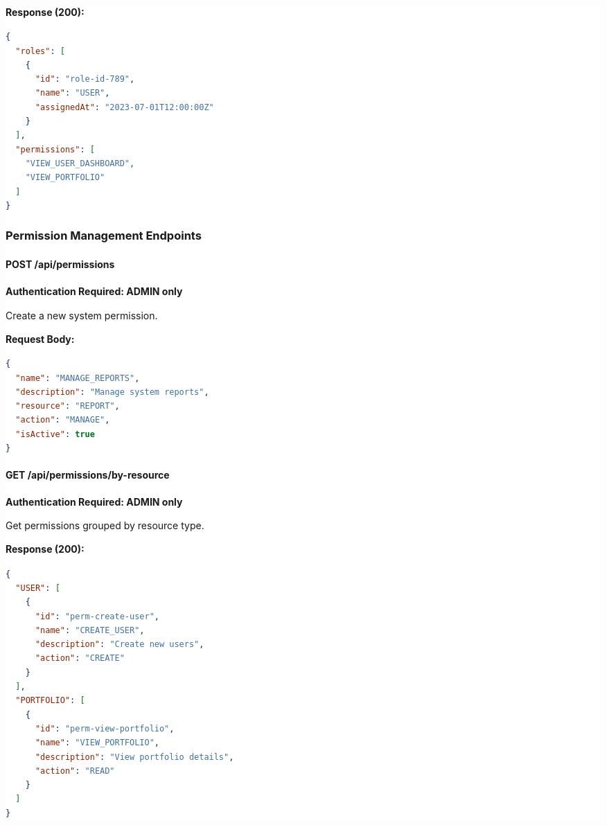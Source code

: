 **Response (200):**
```json
{
  "roles": [
    {
      "id": "role-id-789",
      "name": "USER",
      "assignedAt": "2023-07-01T12:00:00Z"
    }
  ],
  "permissions": [
    "VIEW_USER_DASHBOARD",
    "VIEW_PORTFOLIO"
  ]
}
```

### Permission Management Endpoints

#### POST /api/permissions
**Authentication Required: ADMIN only**

Create a new system permission.

**Request Body:**
```json
{
  "name": "MANAGE_REPORTS",
  "description": "Manage system reports",
  "resource": "REPORT",
  "action": "MANAGE",
  "isActive": true
}
```

#### GET /api/permissions/by-resource
**Authentication Required: ADMIN only**

Get permissions grouped by resource type.

**Response (200):**
```json
{
  "USER": [
    {
      "id": "perm-create-user",
      "name": "CREATE_USER",
      "description": "Create new users",
      "action": "CREATE"
    }
  ],
  "PORTFOLIO": [
    {
      "id": "perm-view-portfolio",
      "name": "VIEW_PORTFOLIO",
      "description": "View portfolio details",
      "action": "READ"
    }
  ]
}
```
